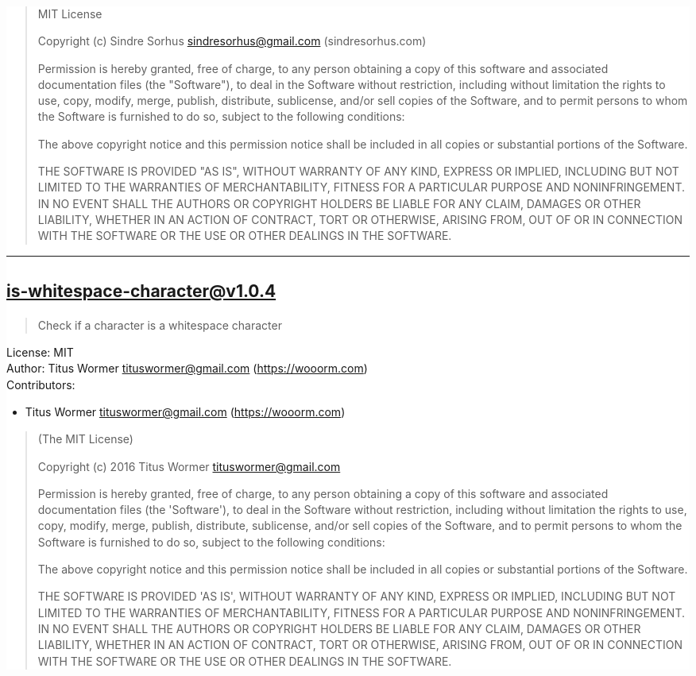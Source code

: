 > MIT License
>
> Copyright (c) Sindre Sorhus <sindresorhus@gmail.com> (sindresorhus.com)
>
> Permission is hereby granted, free of charge, to any person obtaining a copy of this software and associated documentation files (the "Software"), to deal in the Software without restriction, including without limitation the rights to use, copy, modify, merge, publish, distribute, sublicense, and/or sell copies of the Software, and to permit persons to whom the Software is furnished to do so, subject to the following conditions:
>
> The above copyright notice and this permission notice shall be included in all copies or substantial portions of the Software.
>
> THE SOFTWARE IS PROVIDED "AS IS", WITHOUT WARRANTY OF ANY KIND, EXPRESS OR IMPLIED, INCLUDING BUT NOT LIMITED TO THE WARRANTIES OF MERCHANTABILITY, FITNESS FOR A PARTICULAR PURPOSE AND NONINFRINGEMENT. IN NO EVENT SHALL THE AUTHORS OR COPYRIGHT HOLDERS BE LIABLE FOR ANY CLAIM, DAMAGES OR OTHER LIABILITY, WHETHER IN AN ACTION OF CONTRACT, TORT OR OTHERWISE, ARISING FROM, OUT OF OR IN CONNECTION WITH THE SOFTWARE OR THE USE OR OTHER DEALINGS IN THE SOFTWARE.

----------------------------------------

## is-whitespace-character@v1.0.4

> Check if a character is a whitespace character

License: MIT  
Author: Titus Wormer <tituswormer@gmail.com> (https://wooorm.com)  
Contributors:
 - Titus Wormer <tituswormer@gmail.com> (https://wooorm.com)

> (The MIT License)
>
> Copyright (c) 2016 Titus Wormer <tituswormer@gmail.com>
>
> Permission is hereby granted, free of charge, to any person obtaining
> a copy of this software and associated documentation files (the
> 'Software'), to deal in the Software without restriction, including
> without limitation the rights to use, copy, modify, merge, publish,
> distribute, sublicense, and/or sell copies of the Software, and to
> permit persons to whom the Software is furnished to do so, subject to
> the following conditions:
>
> The above copyright notice and this permission notice shall be
> included in all copies or substantial portions of the Software.
>
> THE SOFTWARE IS PROVIDED 'AS IS', WITHOUT WARRANTY OF ANY KIND,
> EXPRESS OR IMPLIED, INCLUDING BUT NOT LIMITED TO THE WARRANTIES OF
> MERCHANTABILITY, FITNESS FOR A PARTICULAR PURPOSE AND NONINFRINGEMENT.
> IN NO EVENT SHALL THE AUTHORS OR COPYRIGHT HOLDERS BE LIABLE FOR ANY
> CLAIM, DAMAGES OR OTHER LIABILITY, WHETHER IN AN ACTION OF CONTRACT,
> TORT OR OTHERWISE, ARISING FROM, OUT OF OR IN CONNECTION WITH THE
> SOFTWARE OR THE USE OR OTHER DEALINGS IN THE SOFTWARE.

